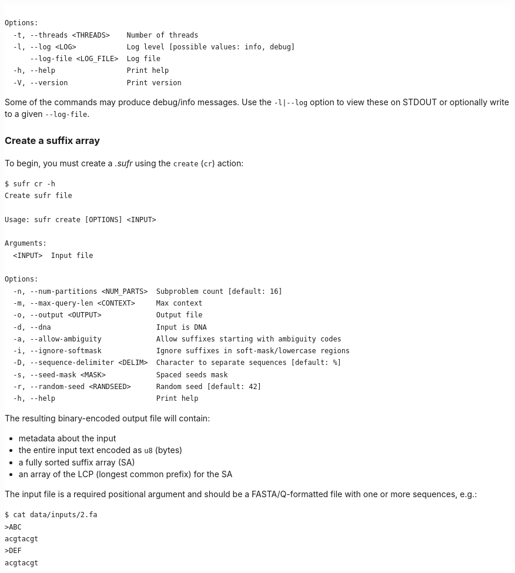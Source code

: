 ```

Options:
  -t, --threads <THREADS>    Number of threads
  -l, --log <LOG>            Log level [possible values: info, debug]
      --log-file <LOG_FILE>  Log file
  -h, --help                 Print help
  -V, --version              Print version
```

Some of the commands may produce debug/info messages.
Use the `-l|--log` option to view these on STDOUT or optionally write to a given `--log-file`.

### Create a suffix array

To begin, you must create a _.sufr_ using the `create` (`cr`) action:

```
$ sufr cr -h
Create sufr file

Usage: sufr create [OPTIONS] <INPUT>

Arguments:
  <INPUT>  Input file

Options:
  -n, --num-partitions <NUM_PARTS>  Subproblem count [default: 16]
  -m, --max-query-len <CONTEXT>     Max context
  -o, --output <OUTPUT>             Output file
  -d, --dna                         Input is DNA
  -a, --allow-ambiguity             Allow suffixes starting with ambiguity codes
  -i, --ignore-softmask             Ignore suffixes in soft-mask/lowercase regions
  -D, --sequence-delimiter <DELIM>  Character to separate sequences [default: %]
  -s, --seed-mask <MASK>            Spaced seeds mask
  -r, --random-seed <RANDSEED>      Random seed [default: 42]
  -h, --help                        Print help
```

The resulting binary-encoded output file will contain:

* metadata about the input
* the entire input text encoded as `u8` (bytes)
* a fully sorted suffix array (SA)
* an array of the LCP (longest common prefix) for the SA

The input file is a required positional argument and should be a FASTA/Q-formatted file with one or more sequences, e.g.:

```
$ cat data/inputs/2.fa
>ABC
acgtacgt
>DEF
acgtacgt
```
